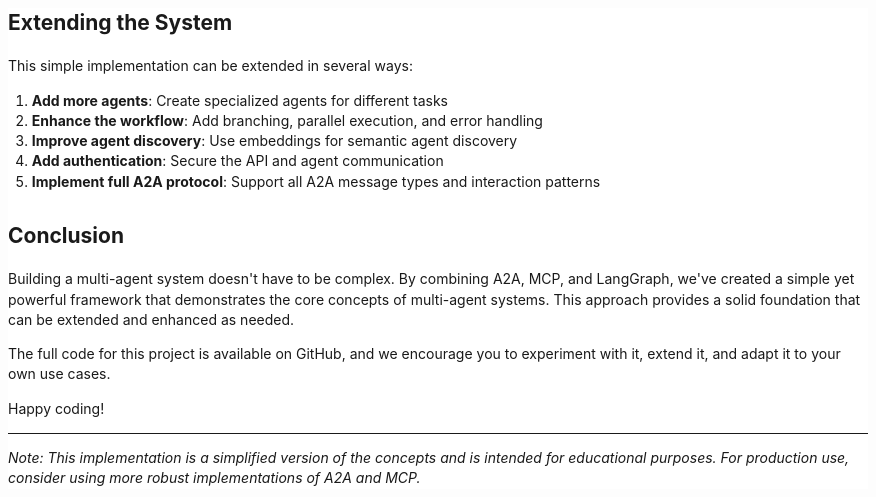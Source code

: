 ## Extending the System

This simple implementation can be extended in several ways:

1. **Add more agents**: Create specialized agents for different tasks
2. **Enhance the workflow**: Add branching, parallel execution, and error handling
3. **Improve agent discovery**: Use embeddings for semantic agent discovery
4. **Add authentication**: Secure the API and agent communication
5. **Implement full A2A protocol**: Support all A2A message types and interaction patterns

## Conclusion

Building a multi-agent system doesn't have to be complex. By combining A2A, MCP, and LangGraph, we've created a simple yet powerful framework that demonstrates the core concepts of multi-agent systems. This approach provides a solid foundation that can be extended and enhanced as needed.

The full code for this project is available on GitHub, and we encourage you to experiment with it, extend it, and adapt it to your own use cases.

Happy coding!

---

*Note: This implementation is a simplified version of the concepts and is intended for educational purposes. For production use, consider using more robust implementations of A2A and MCP.*